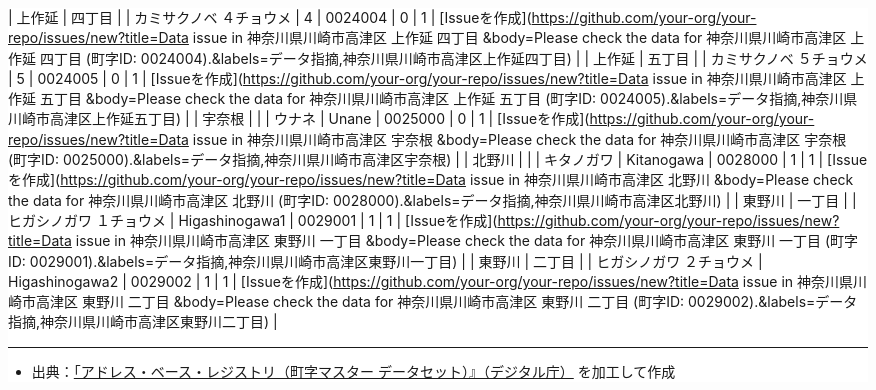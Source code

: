 | 上作延 | 四丁目 |  | カミサクノベ ４チョウメ  | 4 | 0024004 | 0 | 1 | [Issueを作成](https://github.com/your-org/your-repo/issues/new?title=Data issue in 神奈川県川崎市高津区 上作延 四丁目 &body=Please check the data for 神奈川県川崎市高津区 上作延 四丁目  (町字ID: 0024004).&labels=データ指摘,神奈川県川崎市高津区上作延四丁目) |
| 上作延 | 五丁目 |  | カミサクノベ ５チョウメ  | 5 | 0024005 | 0 | 1 | [Issueを作成](https://github.com/your-org/your-repo/issues/new?title=Data issue in 神奈川県川崎市高津区 上作延 五丁目 &body=Please check the data for 神奈川県川崎市高津区 上作延 五丁目  (町字ID: 0024005).&labels=データ指摘,神奈川県川崎市高津区上作延五丁目) |
| 宇奈根 |  |  | ウナネ   | Unane | 0025000 | 0 | 1 | [Issueを作成](https://github.com/your-org/your-repo/issues/new?title=Data issue in 神奈川県川崎市高津区 宇奈根  &body=Please check the data for 神奈川県川崎市高津区 宇奈根   (町字ID: 0025000).&labels=データ指摘,神奈川県川崎市高津区宇奈根) |
| 北野川 |  |  | キタノガワ   | Kitanogawa | 0028000 | 1 | 1 | [Issueを作成](https://github.com/your-org/your-repo/issues/new?title=Data issue in 神奈川県川崎市高津区 北野川  &body=Please check the data for 神奈川県川崎市高津区 北野川   (町字ID: 0028000).&labels=データ指摘,神奈川県川崎市高津区北野川) |
| 東野川 | 一丁目 |  | ヒガシノガワ １チョウメ  | Higashinogawa1 | 0029001 | 1 | 1 | [Issueを作成](https://github.com/your-org/your-repo/issues/new?title=Data issue in 神奈川県川崎市高津区 東野川 一丁目 &body=Please check the data for 神奈川県川崎市高津区 東野川 一丁目  (町字ID: 0029001).&labels=データ指摘,神奈川県川崎市高津区東野川一丁目) |
| 東野川 | 二丁目 |  | ヒガシノガワ ２チョウメ  | Higashinogawa2 | 0029002 | 1 | 1 | [Issueを作成](https://github.com/your-org/your-repo/issues/new?title=Data issue in 神奈川県川崎市高津区 東野川 二丁目 &body=Please check the data for 神奈川県川崎市高津区 東野川 二丁目  (町字ID: 0029002).&labels=データ指摘,神奈川県川崎市高津区東野川二丁目) |

---

- 出典：[「アドレス・ベース・レジストリ（町字マスター データセット）』（デジタル庁）](https://www.digital.go.jp/policies/base_registry_address/) を加工して作成